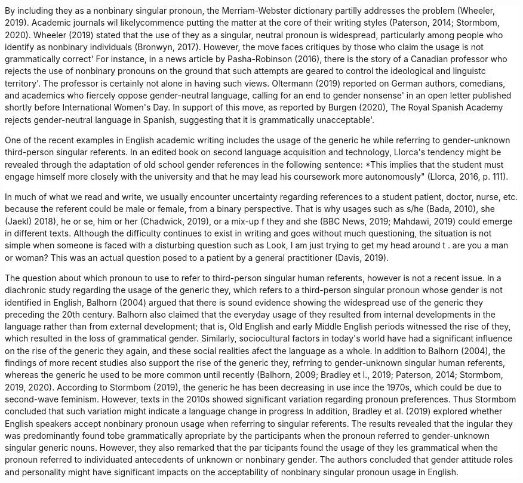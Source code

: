 By including they as a nonbinary singular pronoun, the Merriam-Webster dictionary partilly addresses the problem (Wheeler, 2019). Academic journals wil likelycommence putting the matter at the core of their writing styles (Paterson, 2014; Stormbom, 2020). Wheeler (2019) stated that the use of they as a singular, neutral pronoun is widespread, particularly among people who identify as nonbinary individuals (Bronwyn, 2017). However, the move faces critiques by those who claim the usage is not grammatically correct' For instance, in a news article by Pasha-Robinson (2016), there is the story of a Canadian professor who rejects the use of nonbinary pronouns on the ground that such attempts are geared to control the ideological and linguistc territory'. The professor is certainly not alone in having such views. Oltermann (2019) reported on German authors, comedians, and academics who fiercely oppose gender-neutral language, calling for an end to gender nonsense' in an open letter published shortly before International Women's Day. In support of this move, as reported by Burgen (2020), The Royal Spanish Academy rejects gender-neutral language in Spanish, suggesting that it is grammatically unacceptable'.

One of the recent examples in English academic writing includes the usage of the generic he while referring to gender-unknown third-person singular referents. In an edited book on second language acquisition and technology, Llorca's tendency might be revealed through the adaptation of old school gender references in the following sentence: \*This implies that the student must engage himself more closely with the university and that he may lead his coursework more autonomously" (Llorca, 2016, p. 111).

In much of what we read and write, we usually encounter uncertainty regarding references to a student patient, doctor, nurse, etc. because the referent could be male or female, from a binary perspective. That is why usages such as s/he (Bada, 2010), she (Jaekl) 2018), he or se, him or her (Chadwick, 2019), or a mix-up f they and she (BBC News, 2019; Mahdawi, 2019) could emerge in different texts. Although the difficulty continues to exist in writing and goes without much questioning, the situation is not simple when someone is faced with a disturbing question such as Look, I am just trying to get my head around t . are you a man or woman? This was an actual question posed to a patient by a general practitioner (Davis, 2019).

The question about which pronoun to use to refer to third-person singular human referents, however is not a recent issue. In a diachronic study regarding the usage of the generic they, which refers to a third-person singular pronoun whose gender is not identified in English, Balhorn (2004) argued that there is sound evidence showing the widespread use of the generic they preceding the 20th century. Balhorn also claimed that the everyday usage of they resulted from internal developments in the language rather than from external development; that is, Old English and early Middle English periods witnessed the rise of they, which resulted in the loss of grammatical gender. Similarly, sociocultural factors in today's world have had a significant influence on the rise of the generic they again, and these social realities afect the language as a whole. In addition to Balhorn (2004), the findings of more recent studies also support the rise of the generic they, refrring to gender-unknown singular human referents, whereas the generic he used to be more common until recently (Balhorn, 2009; Bradley et l., 2019; Paterson, 2014; Stormbom, 2019, 2020). According to Stormbom (2019), the generic he has been decreasing in use ince the 1970s, which could be due to second-wave feminism. However, texts in the 2010s showed significant variation regarding pronoun preferences. Thus Stormbom concluded that such variation might indicate a language change in progress In addition, Bradley et al. (2019) explored whether English speakers accept nonbinary pronoun usage when referring to singular referents. The results revealed that the ingular they was predominantly found tobe grammatically apropriate by the participants when the pronoun referred to gender-unknown singular generic nouns. However, they also remarked that the par ticipants found the usage of they les grammatical when the pronoun referred to individuated antecedents of unknown or nonbinary gender. The authors concluded that gender attitude roles and personality might have significant impacts on the acceptability of nonbinary singular pronoun usage in English.
